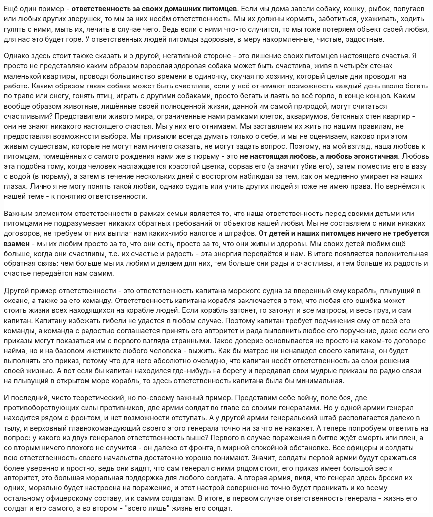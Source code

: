 Ещё один пример - **ответственность за своих домашних питомцев**.  Если мы дома завели собаку, кошку, рыбок, попугаев или любых других зверушек, то мы за них несём ответственность.  Мы их должны кормить, заботиться, ухаживать, ходить гулять с ними, мыть их, лечить в случае чего.  Ведь если с ними что-то случится, то мы тоже потеряем объект своей любви, для нас это будет горе.  У ответственных людей питомцы здоровые, в меру накормленные, чистые, радостные.

Однако здесь стоит также сказать и о другой, негативной стороне - это лишение своих питомцев настоящего счастья.  Я просто не представляю каким образом взрослая здоровая собака может быть счастлива, живя в четырёх стенах маленькой квартиры, проводя большинство времени в одиночку, скучая по хозяину, который целые дни проводит на работе.  Каким образом такая собака может быть счастлива, если у неё отнимают возможность каждый день вволю бегать по траве или снегу, гонять птиц, играть с другими собаками, просто бегать и лаять во всё горло, в конце концов.  Каким вообще образом животные, лишённые своей полноценной жизни, данной им самой природой, могут считаться счастливыми?  Представители живого мира, ограниченные нами рамками клеток, аквариумов, бетонных стен квартир - они не знают никакого настоящего счастья.  Мы у них его отнимаем.  Мы заставляем их жить по нашим правилам, не предоставляя возможности выбора.  Мы привыкли всегда думать только о себе, и мы не оцениваем, каково при этом живым существам, которые не могут нам ничего сказать, не могут задать вопрос.  Поэтому, на мой взгляд, наша любовь к питомцам, помещённых с самого рождения нами же в тюрьму - это **не настоящая любовь, а любовь эгоистичная**.  Любовь эта подобна тому, когда человек наслаждается красотой цветка, сорвав его (а значит убив его), затем поместив его в вазу с водой (в тюрьму), а затем в течение нескольких дней с восторгом наблюдая за тем, как он медленно умирает на наших глазах.  Лично я не могу понять такой любви, однако судить или учить других людей я тоже не имею права.  Но вернёмся к нашей теме - к понятию ответственности.

Важным элементом ответственности в рамках семьи является то, что наша ответственность перед своими детьми или питомцами не подразумевает никаких обратных требований от объектов нашей любви.  Мы не составляем с ними никаких договоров, не требуем от них выплат нам каких-либо налогов и штрафов.  **От детей и наших питомцев ничего не требуется взамен** - мы их любим просто за то, что они есть, просто за то, что они живы и здоровы.  Мы своих детей любим ещё больше, когда они счастливы, т.е. их счастье и радость - эта энергия передаётся и нам.  В итоге появляется положительная обратная связь: чем больше мы их любим и делаем для них, тем больше они рады и счастливы, и тем больше их радость и счастье передаётся нам самим.

Другой пример ответственности - это ответственность капитана морского судна за вверенный ему корабль, плывущий в океане, а также за его команду.  Ответственность капитана корабля заключается в том, что любая его ошибка может стоить жизни всех находящихся на корабле людей.  Если корабль затонет, то затонут и все матросы, и весь груз, и сам капитан.  Капитану избежать гибели не удастся в любом случае.  Поэтому капитан требует подчинения ему от всей его команды, а команда с радостью соглашается принять его авторитет и рада выполнить любое его поручение, даже если его приказы могут показаться им с первого взгляда странными.  Такое доверие основывается не просто на каком-то договоре найма, но и на базовом инстинкте любого человека - выжить.  Как бы матрос ни ненавидел своего капитана, он будет выполнять его приказ, потому что для него абсолютно очевидно, что капитан несёт ответственность за свои решения своей жизнью.  А вот если бы капитан находился где-нибудь на берегу и передавал свои мудрые приказы по радио связи на плывущий в открытом море корабль, то здесь ответственность капитана была бы минимальная.

И последний, чисто теоретический, но по-своему важный пример.  Представим себе войну, поле боя, две противоборствующих силы противников, две армии солдат во главе со своими генералами.  Но у одной армии генерал находится рядом с фронтом, и нет возможности отступать.  А у другой армии генеральский штаб располагается далеко в тылу, и верховный главнокомандующий своего этого генерала точно ни за что не накажет.  А теперь попробуем ответить на вопрос: у какого из двух генералов ответственность выше?  Первого в случае поражения в битве ждёт смерть или плен, а со вторым ничего плохого не случится - он далеко от фронта, в мирной спокойной обстановке.  Все офицеры и солдаты всю ответственность своего начальства достаточно хорошо понимают.  Значит, солдаты первой армии будут сражаться более уверенно и яростно, ведь они видят, что сам генерал с ними рядом стоит, его приказ имеет большой вес и авторитет, это большая моральная поддержка для любого солдата.  А вторая армия, видя, что генерал здесь бросил их одних, морально будет настроена на поражение, и этот настрой совершенно точно будет проникать и ко всему остальному офицерскому составу, и к самим солдатам.  В итоге, в первом случае ответственность генерала - жизнь его солдат и его самого, а во втором - "всего лишь" жизнь его солдат.
